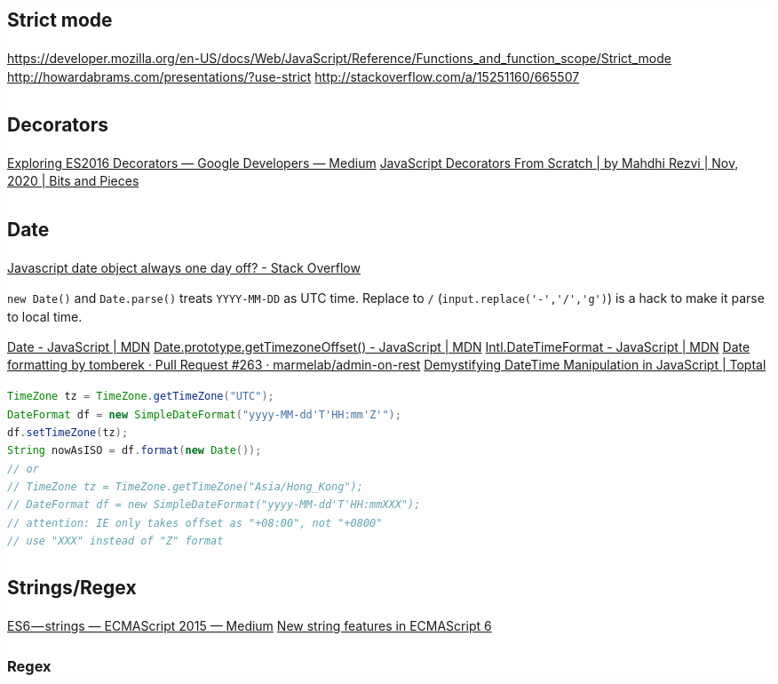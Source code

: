 ## Strict mode

https://developer.mozilla.org/en-US/docs/Web/JavaScript/Reference/Functions_and_function_scope/Strict_mode
http://howardabrams.com/presentations/?use-strict
http://stackoverflow.com/a/15251160/665507

## Decorators

[Exploring ES2016 Decorators — Google Developers — Medium](https://medium.com/google-developers/exploring-es7-decorators-76ecb65fb841)
[JavaScript Decorators From Scratch | by Mahdhi Rezvi | Nov, 2020 | Bits and Pieces](https://blog.bitsrc.io/javascript-decorators-from-scratch-c4cfd6c33d70)

## Date

[Javascript date object always one day off? - Stack Overflow](http://stackoverflow.com/questions/7556591/javascript-date-object-always-one-day-off)

`new Date()` and `Date.parse()` treats `YYYY-MM-DD` as UTC time.
Replace to `/` (`input.replace('-','/','g')`) is a hack to make it parse to local time.

[Date - JavaScript | MDN](https://developer.mozilla.org/en-US/docs/Web/JavaScript/Reference/Global_Objects/Date)
[Date.prototype.getTimezoneOffset() - JavaScript | MDN](https://developer.mozilla.org/en-US/docs/Web/JavaScript/Reference/Global_Objects/Date/getTimezoneOffset)
[Intl.DateTimeFormat - JavaScript | MDN](https://developer.mozilla.org/en-US/docs/Web/JavaScript/Reference/Global_Objects/DateTimeFormat)
[Date formatting by tomberek · Pull Request #263 · marmelab/admin-on-rest](https://github.com/marmelab/admin-on-rest/pull/263)
[Demystifying DateTime Manipulation in JavaScript | Toptal](https://www.toptal.com/software/definitive-guide-to-datetime-manipulation)

```java
TimeZone tz = TimeZone.getTimeZone("UTC");
DateFormat df = new SimpleDateFormat("yyyy-MM-dd'T'HH:mm'Z'");
df.setTimeZone(tz);
String nowAsISO = df.format(new Date());
// or
// TimeZone tz = TimeZone.getTimeZone("Asia/Hong_Kong");
// DateFormat df = new SimpleDateFormat("yyyy-MM-dd'T'HH:mmXXX");
// attention: IE only takes offset as "+08:00", not "+0800"
// use "XXX" instead of "Z" format
```

## Strings/Regex

[ES6 — strings — ECMAScript 2015 — Medium](https://medium.com/ecmascript-2015/es6-string-bae03d964d43)
[New string features in ECMAScript 6](http://www.2ality.com/2015/01/es6-strings.html)

### Regex
